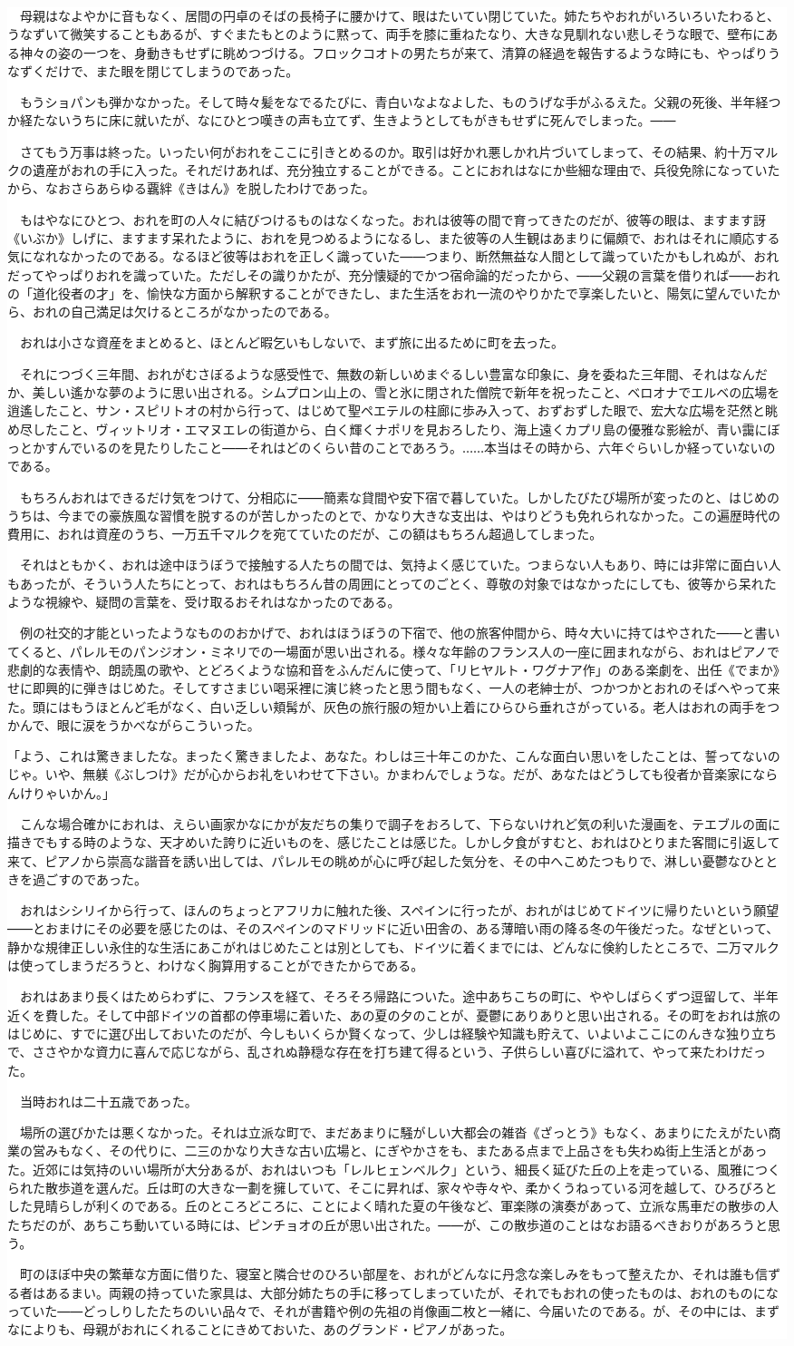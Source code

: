 　母親はなよやかに音もなく、居間の円卓のそばの長椅子に腰かけて、眼はたいてい閉じていた。姉たちやおれがいろいろいたわると、うなずいて微笑することもあるが、すぐまたもとのように黙って、両手を膝に重ねたなり、大きな見馴れない悲しそうな眼で、壁布にある神々の姿の一つを、身動きもせずに眺めつづける。フロックコオトの男たちが来て、清算の経過を報告するような時にも、やっぱりうなずくだけで、また眼を閉じてしまうのであった。

　もうショパンも弾かなかった。そして時々髪をなでるたびに、青白いなよなよした、ものうげな手がふるえた。父親の死後、半年経つか経たないうちに床に就いたが、なにひとつ嘆きの声も立てず、生きようとしてもがきもせずに死んでしまった。――

　さてもう万事は終った。いったい何がおれをここに引きとめるのか。取引は好かれ悪しかれ片づいてしまって、その結果、約十万マルクの遺産がおれの手に入った。それだけあれば、充分独立することができる。ことにおれはなにか些細な理由で、兵役免除になっていたから、なおさらあらゆる覊絆《きはん》を脱したわけであった。

　もはやなにひとつ、おれを町の人々に結びつけるものはなくなった。おれは彼等の間で育ってきたのだが、彼等の眼は、ますます訝《いぶか》しげに、ますます呆れたように、おれを見つめるようになるし、また彼等の人生観はあまりに偏頗で、おれはそれに順応する気になれなかったのである。なるほど彼等はおれを正しく識っていた――つまり、断然無益な人間として識っていたかもしれぬが、おれだってやっぱりおれを識っていた。ただしその識りかたが、充分懐疑的でかつ宿命論的だったから、――父親の言葉を借りれば――おれの「道化役者の才」を、愉快な方面から解釈することができたし、また生活をおれ一流のやりかたで享楽したいと、陽気に望んでいたから、おれの自己満足は欠けるところがなかったのである。

　おれは小さな資産をまとめると、ほとんど暇乞いもしないで、まず旅に出るために町を去った。



　それにつづく三年間、おれがむさぼるような感受性で、無数の新しいめまぐるしい豊富な印象に、身を委ねた三年間、それはなんだか、美しい遙かな夢のように思い出される。シムプロン山上の、雪と氷に閉された僧院で新年を祝ったこと、ベロオナでエルベの広場を逍遙したこと、サン・スピリトオの村から行って、はじめて聖ペエテルの柱廊に歩み入って、おずおずした眼で、宏大な広場を茫然と眺め尽したこと、ヴィットリオ・エマヌエレの街道から、白く輝くナポリを見おろしたり、海上遠くカプリ島の優雅な影絵が、青い靄にぼっとかすんでいるのを見たりしたこと――それはどのくらい昔のことであろう。……本当はその時から、六年ぐらいしか経っていないのである。

　もちろんおれはできるだけ気をつけて、分相応に――簡素な貸間や安下宿で暮していた。しかしたびたび場所が変ったのと、はじめのうちは、今までの豪族風な習慣を脱するのが苦しかったのとで、かなり大きな支出は、やはりどうも免れられなかった。この遍歴時代の費用に、おれは資産のうち、一万五千マルクを宛てていたのだが、この額はもちろん超過してしまった。

　それはともかく、おれは途中ほうぼうで接触する人たちの間では、気持よく感じていた。つまらない人もあり、時には非常に面白い人もあったが、そういう人たちにとって、おれはもちろん昔の周囲にとってのごとく、尊敬の対象ではなかったにしても、彼等から呆れたような視線や、疑問の言葉を、受け取るおそれはなかったのである。

　例の社交的才能といったようなもののおかげで、おれはほうぼうの下宿で、他の旅客仲間から、時々大いに持てはやされた――と書いてくると、パレルモのパンジオン・ミネリでの一場面が思い出される。様々な年齢のフランス人の一座に囲まれながら、おれはピアノで悲劇的な表情や、朗読風の歌や、とどろくような協和音をふんだんに使って、「リヒヤルト・ワグナア作」のある楽劇を、出任《でまか》せに即興的に弾きはじめた。そしてすさまじい喝采裡に演じ終ったと思う間もなく、一人の老紳士が、つかつかとおれのそばへやって来た。頭にはもうほとんど毛がなく、白い乏しい頬髯が、灰色の旅行服の短かい上着にひらひら垂れさがっている。老人はおれの両手をつかんで、眼に涙をうかべながらこういった。

「よう、これは驚きましたな。まったく驚きましたよ、あなた。わしは三十年このかた、こんな面白い思いをしたことは、誓ってないのじゃ。いや、無躾《ぶしつけ》だが心からお礼をいわせて下さい。かまわんでしょうな。だが、あなたはどうしても役者か音楽家にならんけりゃいかん。」

　こんな場合確かにおれは、えらい画家かなにかが友だちの集りで調子をおろして、下らないけれど気の利いた漫画を、テエブルの面に描きでもする時のような、天才めいた誇りに近いものを、感じたことは感じた。しかし夕食がすむと、おれはひとりまた客間に引返して来て、ピアノから崇高な諧音を誘い出しては、パレルモの眺めが心に呼び起した気分を、その中へこめたつもりで、淋しい憂鬱なひとときを過ごすのであった。

　おれはシシリイから行って、ほんのちょっとアフリカに触れた後、スペインに行ったが、おれがはじめてドイツに帰りたいという願望――とおまけにその必要を感じたのは、そのスペインのマドリッドに近い田舎の、ある薄暗い雨の降る冬の午後だった。なぜといって、静かな規律正しい永住的な生活にあこがれはじめたことは別としても、ドイツに着くまでには、どんなに倹約したところで、二万マルクは使ってしまうだろうと、わけなく胸算用することができたからである。

　おれはあまり長くはためらわずに、フランスを経て、そろそろ帰路についた。途中あちこちの町に、ややしばらくずつ逗留して、半年近くを費した。そして中部ドイツの首都の停車場に着いた、あの夏の夕のことが、憂鬱にありありと思い出される。その町をおれは旅のはじめに、すでに選び出しておいたのだが、今しもいくらか賢くなって、少しは経験や知識も貯えて、いよいよここにのんきな独り立ちで、ささやかな資力に喜んで応じながら、乱されぬ静穏な存在を打ち建て得るという、子供らしい喜びに溢れて、やって来たわけだった。

　当時おれは二十五歳であった。



　場所の選びかたは悪くなかった。それは立派な町で、まだあまりに騒がしい大都会の雑沓《ざっとう》もなく、あまりにたえがたい商業の営みもなく、その代りに、二三のかなり大きな古い広場と、にぎやかさをも、またある点まで上品さをも失わぬ街上生活とがあった。近郊には気持のいい場所が大分あるが、おれはいつも「レルヒェンベルク」という、細長く延びた丘の上を走っている、風雅につくられた散歩道を選んだ。丘は町の大きな一劃を擁していて、そこに昇れば、家々や寺々や、柔かくうねっている河を越して、ひろびろとした見晴らしが利くのである。丘のところどころに、ことによく晴れた夏の午後など、軍楽隊の演奏があって、立派な馬車だの散歩の人たちだのが、あちこち動いている時には、ピンチョオの丘が思い出された。――が、この散歩道のことはなお語るべきおりがあろうと思う。

　町のほぼ中央の繁華な方面に借りた、寝室と隣合せのひろい部屋を、おれがどんなに丹念な楽しみをもって整えたか、それは誰も信ずる者はあるまい。両親の持っていた家具は、大部分姉たちの手に移ってしまっていたが、それでもおれの使ったものは、おれのものになっていた――どっしりしたたちのいい品々で、それが書籍や例の先祖の肖像画二枚と一緒に、今届いたのである。が、その中には、まずなによりも、母親がおれにくれることにきめておいた、あのグランド・ピアノがあった。
